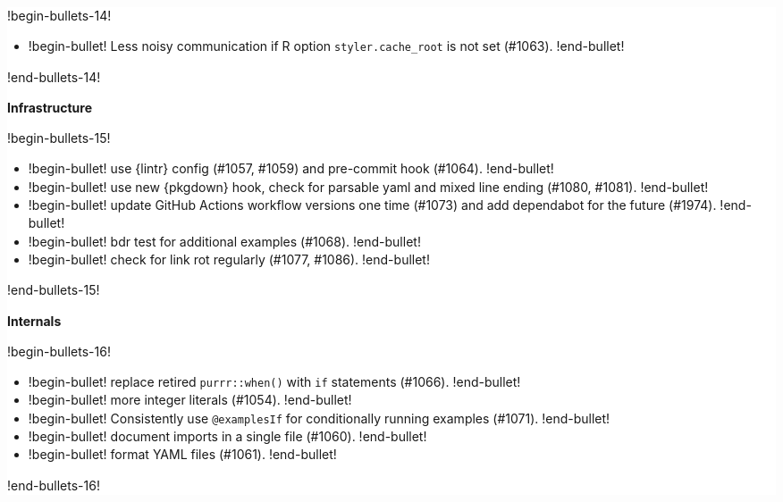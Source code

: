 !begin-bullets-14!

-   !begin-bullet!
    Less noisy communication if R option `styler.cache_root` is not set
    (#1063).
    !end-bullet!

!end-bullets-14!

**Infrastructure**

!begin-bullets-15!

-   !begin-bullet!
    use {lintr} config (#1057, #1059) and pre-commit hook (#1064).
    !end-bullet!
-   !begin-bullet!
    use new {pkgdown} hook, check for parsable yaml and mixed line
    ending (#1080, #1081).
    !end-bullet!
-   !begin-bullet!
    update GitHub Actions workflow versions one time (#1073) and add
    dependabot for the future (#1974).
    !end-bullet!
-   !begin-bullet!
    bdr test for additional examples (#1068).
    !end-bullet!
-   !begin-bullet!
    check for link rot regularly (#1077, #1086).
    !end-bullet!

!end-bullets-15!

**Internals**

!begin-bullets-16!

-   !begin-bullet!
    replace retired `purrr::when()` with `if` statements (#1066).
    !end-bullet!
-   !begin-bullet!
    more integer literals (#1054).
    !end-bullet!
-   !begin-bullet!
    Consistently use `@examplesIf` for conditionally running examples
    (#1071).
    !end-bullet!
-   !begin-bullet!
    document imports in a single file (#1060).
    !end-bullet!
-   !begin-bullet!
    format YAML files (#1061).
    !end-bullet!

!end-bullets-16!
